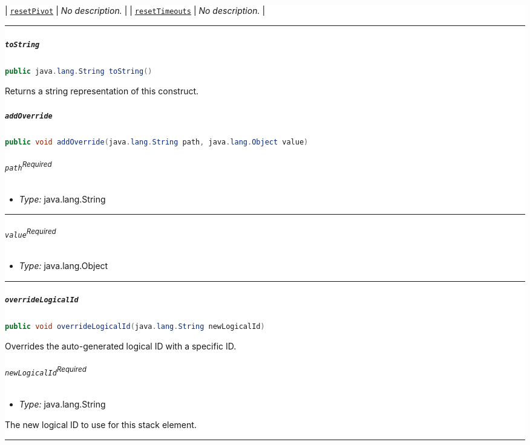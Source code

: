 | <code><a href="#@cdktf/provider-azurerm.subscriptionCostManagementView.SubscriptionCostManagementView.resetPivot">resetPivot</a></code> | *No description.* |
| <code><a href="#@cdktf/provider-azurerm.subscriptionCostManagementView.SubscriptionCostManagementView.resetTimeouts">resetTimeouts</a></code> | *No description.* |

---

##### `toString` <a name="toString" id="@cdktf/provider-azurerm.subscriptionCostManagementView.SubscriptionCostManagementView.toString"></a>

```java
public java.lang.String toString()
```

Returns a string representation of this construct.

##### `addOverride` <a name="addOverride" id="@cdktf/provider-azurerm.subscriptionCostManagementView.SubscriptionCostManagementView.addOverride"></a>

```java
public void addOverride(java.lang.String path, java.lang.Object value)
```

###### `path`<sup>Required</sup> <a name="path" id="@cdktf/provider-azurerm.subscriptionCostManagementView.SubscriptionCostManagementView.addOverride.parameter.path"></a>

- *Type:* java.lang.String

---

###### `value`<sup>Required</sup> <a name="value" id="@cdktf/provider-azurerm.subscriptionCostManagementView.SubscriptionCostManagementView.addOverride.parameter.value"></a>

- *Type:* java.lang.Object

---

##### `overrideLogicalId` <a name="overrideLogicalId" id="@cdktf/provider-azurerm.subscriptionCostManagementView.SubscriptionCostManagementView.overrideLogicalId"></a>

```java
public void overrideLogicalId(java.lang.String newLogicalId)
```

Overrides the auto-generated logical ID with a specific ID.

###### `newLogicalId`<sup>Required</sup> <a name="newLogicalId" id="@cdktf/provider-azurerm.subscriptionCostManagementView.SubscriptionCostManagementView.overrideLogicalId.parameter.newLogicalId"></a>

- *Type:* java.lang.String

The new logical ID to use for this stack element.

---